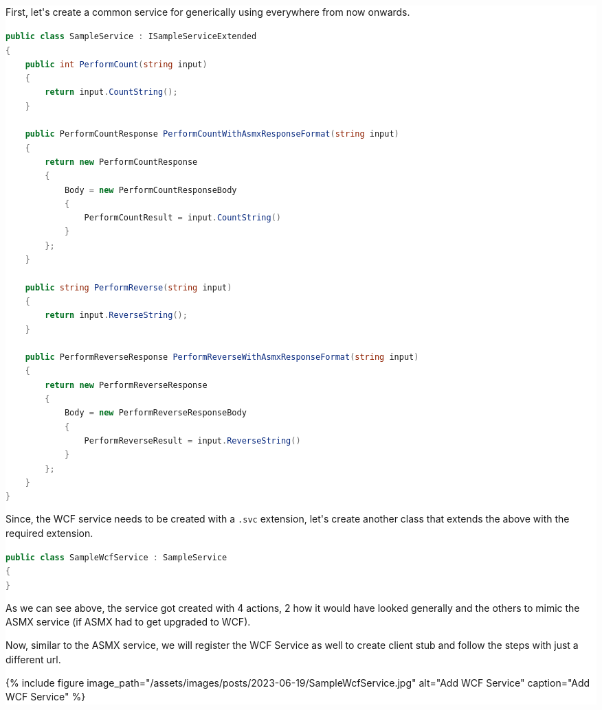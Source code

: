First, let's create a common service for generically using everywhere from now onwards.

```c#
public class SampleService : ISampleServiceExtended
{
    public int PerformCount(string input)
    {
        return input.CountString();
    }

    public PerformCountResponse PerformCountWithAsmxResponseFormat(string input)
    {
        return new PerformCountResponse
        {
            Body = new PerformCountResponseBody
            {
                PerformCountResult = input.CountString()
            }
        };
    }

    public string PerformReverse(string input)
    {
        return input.ReverseString();
    }

    public PerformReverseResponse PerformReverseWithAsmxResponseFormat(string input)
    {
        return new PerformReverseResponse
        {
            Body = new PerformReverseResponseBody
            {
                PerformReverseResult = input.ReverseString()
            }
        };
    }
}
```

Since, the WCF service needs to be created with a `.svc` extension, let's create another class that extends the above with the required extension.

```c#
public class SampleWcfService : SampleService
{
}
```

As we can see above, the service got created with 4 actions, 2 how it would have looked generally and the others to mimic the ASMX service (if ASMX had to get upgraded to WCF).

Now, similar to the ASMX service, we will register the WCF Service as well to create client stub and follow the steps with just a different url.

{% include figure image_path="/assets/images/posts/2023-06-19/SampleWcfService.jpg" alt="Add WCF Service" caption="Add WCF Service" %}
